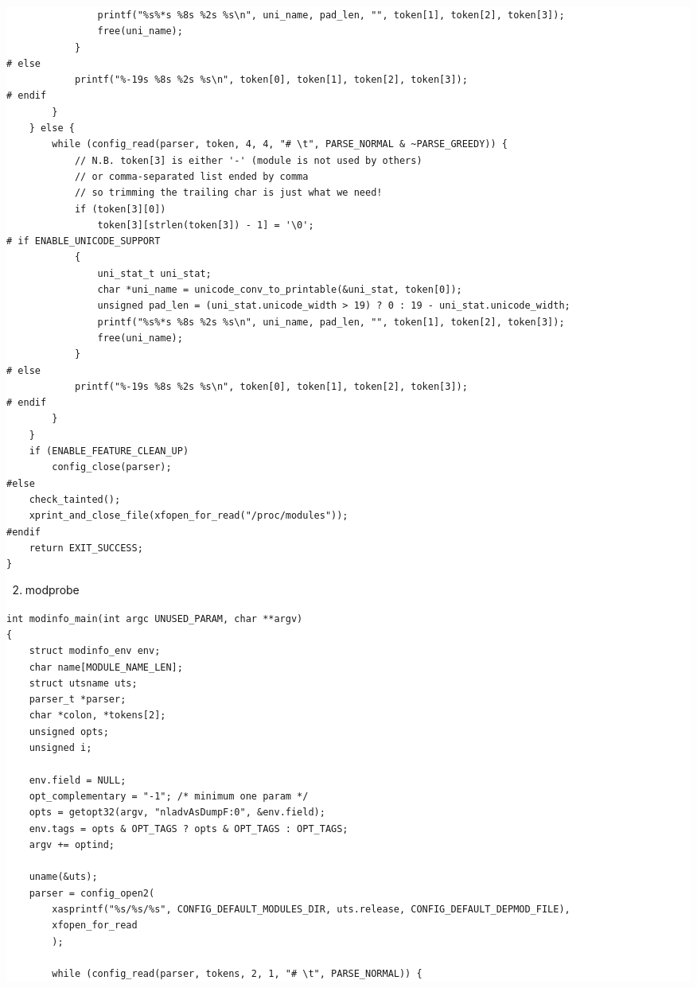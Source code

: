 ```
                printf("%s%*s %8s %2s %s\n", uni_name, pad_len, "", token[1], token[2], token[3]);
                free(uni_name);
            }
# else
            printf("%-19s %8s %2s %s\n", token[0], token[1], token[2], token[3]);
# endif
        }
    } else {
        while (config_read(parser, token, 4, 4, "# \t", PARSE_NORMAL & ~PARSE_GREEDY)) {
            // N.B. token[3] is either '-' (module is not used by others)
            // or comma-separated list ended by comma
            // so trimming the trailing char is just what we need!
            if (token[3][0])
                token[3][strlen(token[3]) - 1] = '\0';
# if ENABLE_UNICODE_SUPPORT
            {
                uni_stat_t uni_stat;
                char *uni_name = unicode_conv_to_printable(&uni_stat, token[0]);
                unsigned pad_len = (uni_stat.unicode_width > 19) ? 0 : 19 - uni_stat.unicode_width;
                printf("%s%*s %8s %2s %s\n", uni_name, pad_len, "", token[1], token[2], token[3]);
                free(uni_name);
            }
# else
            printf("%-19s %8s %2s %s\n", token[0], token[1], token[2], token[3]);
# endif
        }
    }
    if (ENABLE_FEATURE_CLEAN_UP)
        config_close(parser);
#else
    check_tainted();
    xprint_and_close_file(xfopen_for_read("/proc/modules"));
#endif
    return EXIT_SUCCESS;
}
```

2. modprobe


```
int modinfo_main(int argc UNUSED_PARAM, char **argv)
{
    struct modinfo_env env;
    char name[MODULE_NAME_LEN];
    struct utsname uts;
    parser_t *parser;
    char *colon, *tokens[2];
    unsigned opts;
    unsigned i;

    env.field = NULL;
    opt_complementary = "-1"; /* minimum one param */
    opts = getopt32(argv, "nladvAsDumpF:0", &env.field);
    env.tags = opts & OPT_TAGS ? opts & OPT_TAGS : OPT_TAGS;
    argv += optind;

    uname(&uts);
    parser = config_open2(
        xasprintf("%s/%s/%s", CONFIG_DEFAULT_MODULES_DIR, uts.release, CONFIG_DEFAULT_DEPMOD_FILE),
        xfopen_for_read
        );

        while (config_read(parser, tokens, 2, 1, "# \t", PARSE_NORMAL)) {
```

[1]: https://busybox.net/about.html